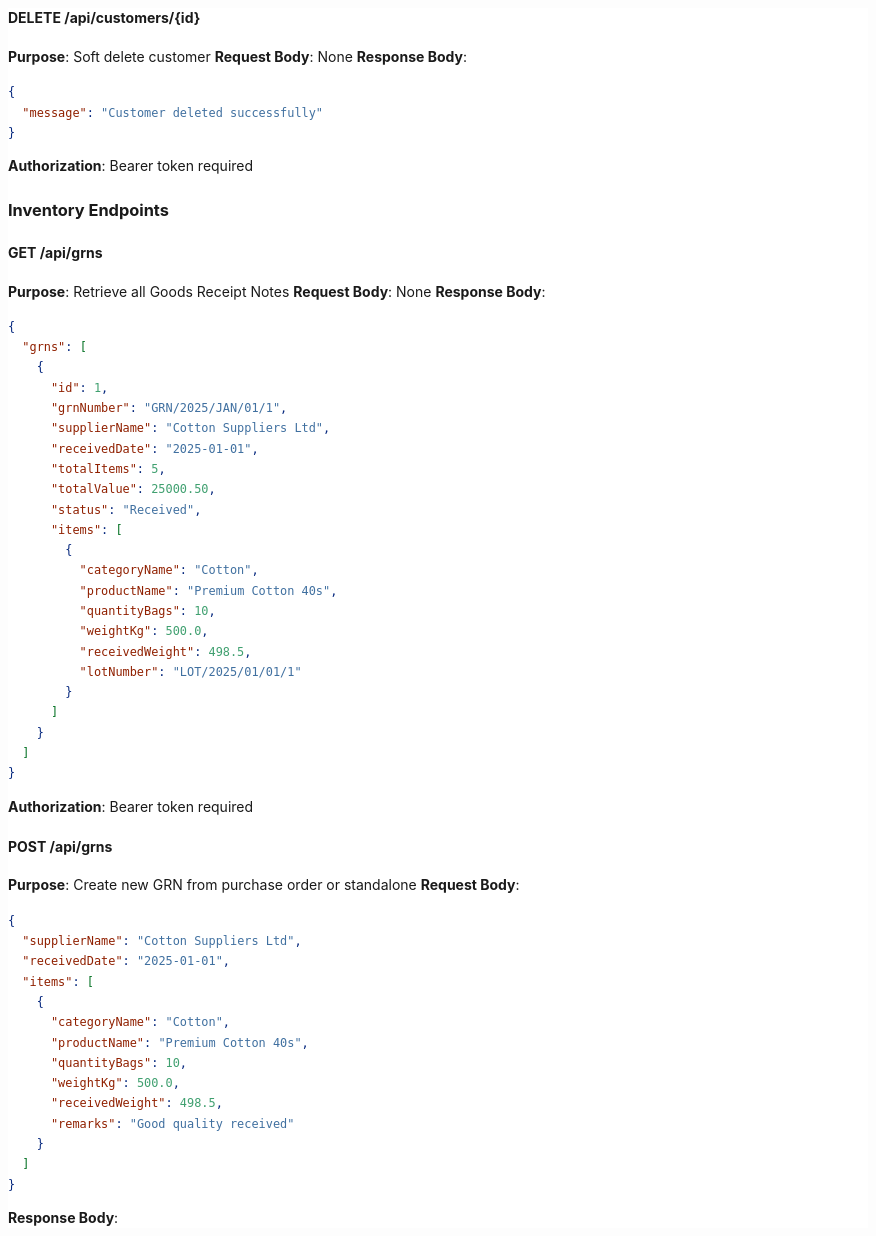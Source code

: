 #### DELETE /api/customers/{id} 
**Purpose**: Soft delete customer
**Request Body**: None
**Response Body**:
```json
{
  "message": "Customer deleted successfully"
}
```
**Authorization**: Bearer token required

### Inventory Endpoints

#### GET /api/grns
**Purpose**: Retrieve all Goods Receipt Notes
**Request Body**: None
**Response Body**:
```json
{
  "grns": [
    {
      "id": 1,
      "grnNumber": "GRN/2025/JAN/01/1",
      "supplierName": "Cotton Suppliers Ltd",
      "receivedDate": "2025-01-01",
      "totalItems": 5,
      "totalValue": 25000.50,
      "status": "Received",
      "items": [
        {
          "categoryName": "Cotton",
          "productName": "Premium Cotton 40s",
          "quantityBags": 10,
          "weightKg": 500.0,
          "receivedWeight": 498.5,
          "lotNumber": "LOT/2025/01/01/1"
        }
      ]
    }
  ]
}
```
**Authorization**: Bearer token required

#### POST /api/grns
**Purpose**: Create new GRN from purchase order or standalone
**Request Body**:
```json
{
  "supplierName": "Cotton Suppliers Ltd",
  "receivedDate": "2025-01-01",
  "items": [
    {
      "categoryName": "Cotton",
      "productName": "Premium Cotton 40s", 
      "quantityBags": 10,
      "weightKg": 500.0,
      "receivedWeight": 498.5,
      "remarks": "Good quality received"
    }
  ]
}
```
**Response Body**: